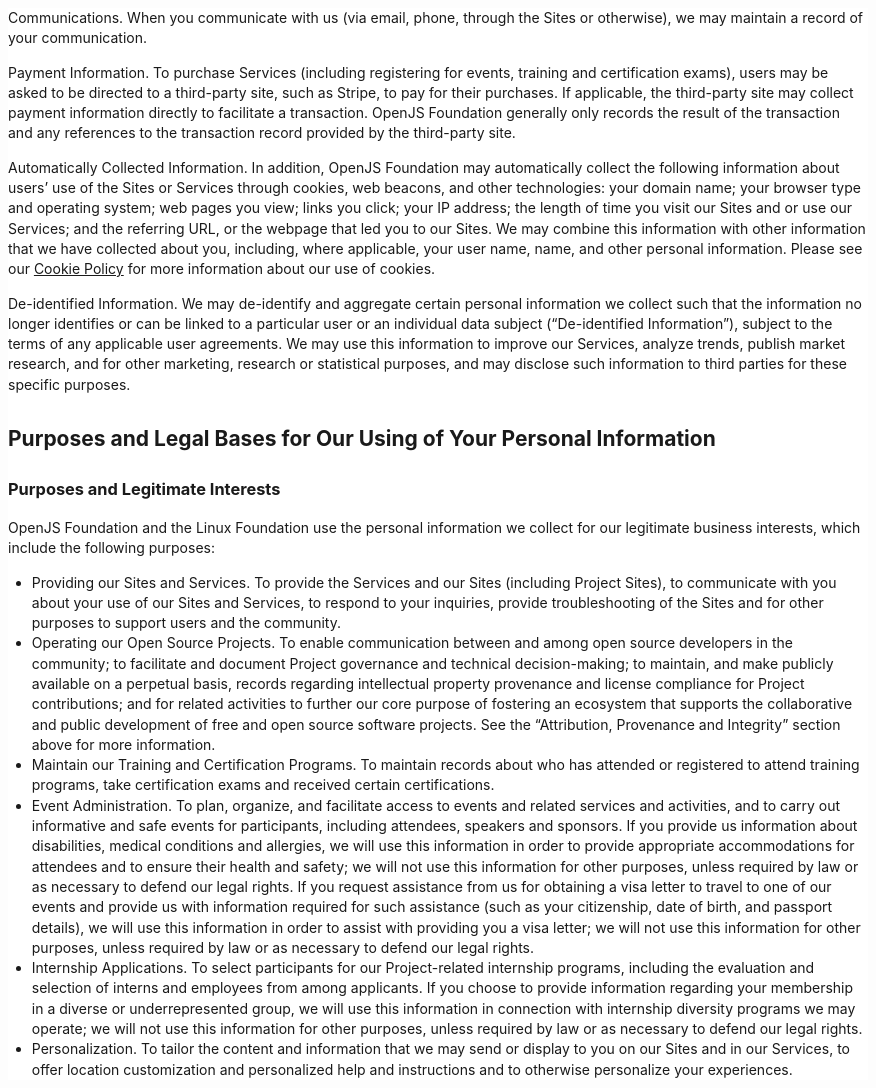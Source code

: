 Communications. When you communicate with us (via email, phone, through the Sites or otherwise), we may maintain a record of your communication.

Payment Information. To purchase Services (including registering for events, training and certification exams), users may be asked to be directed to a third-party site, such as Stripe, to pay for their purchases. If applicable, the third-party site may collect payment information directly to facilitate a transaction. OpenJS Foundation generally only records the result of the transaction and any references to the transaction record provided by the third-party site.

Automatically Collected Information. In addition, OpenJS Foundation may automatically collect the following information about users’ use of the Sites or Services through cookies, web beacons, and other technologies: your domain name; your browser type and operating system; web pages you view; links you click; your IP address; the length of time you visit our Sites and or use our Services; and the referring URL, or the webpage that led you to our Sites. We may combine this information with other information that we have collected about you, including, where applicable, your user name, name, and other personal information. Please see our [Cookie Policy](https://www.linuxfoundation.org/cookies/) for more information about our use of cookies.

De-identified Information. We may de-identify and aggregate certain personal information we collect such that the information no longer identifies or can be linked to a particular user or an individual data subject (“De-identified Information”), subject to the terms of any applicable user agreements. We may use this information to improve our Services, analyze trends, publish market research, and for other marketing, research or statistical purposes, and may disclose such information to third parties for these specific purposes.

## Purposes and Legal Bases for Our Using of Your Personal Information

### Purposes and Legitimate Interests

OpenJS Foundation and the Linux Foundation use the personal information we collect for our legitimate business interests, which include the following purposes:

* Providing our Sites and Services. To provide the Services and our Sites (including Project Sites), to communicate with you about your use of our Sites and Services, to respond to your inquiries, provide troubleshooting of the Sites and for other purposes to support users and the community.
* Operating our Open Source Projects. To enable communication between and among open source developers in the community; to facilitate and document Project governance and technical decision-making; to maintain, and make publicly available on a perpetual basis, records regarding intellectual property provenance and license compliance for Project contributions; and for related activities to further our core purpose of fostering an ecosystem that supports the collaborative and public development of free and open source software projects. See the “Attribution, Provenance and Integrity” section above for more information.
* Maintain our Training and Certification Programs. To maintain records about who has attended or registered to attend training programs, take certification exams and received certain certifications.
* Event Administration. To plan, organize, and facilitate access to events and related services and activities, and to carry out informative and safe events for participants, including attendees, speakers and sponsors. If you provide us information about disabilities, medical conditions and allergies, we will use this information in order to provide appropriate accommodations for attendees and to ensure their health and safety; we will not use this information for other purposes, unless required by law or as necessary to defend our legal rights. If you request assistance from us for obtaining a visa letter to travel to one of our events and provide us with information required for such assistance (such as your citizenship, date of birth, and passport details), we will use this information in order to assist with providing you a visa letter; we will not use this information for other purposes, unless required by law or as necessary to defend our legal rights.
* Internship Applications. To select participants for our Project-related internship programs, including the evaluation and selection of interns and employees from among applicants. If you choose to provide information regarding your membership in a diverse or underrepresented group, we will use this information in connection with internship diversity programs we may operate; we will not use this information for other purposes, unless required by law or as necessary to defend our legal rights.
* Personalization. To tailor the content and information that we may send or display to you on our Sites and in our Services, to offer location customization and personalized help and instructions and to otherwise personalize your experiences.